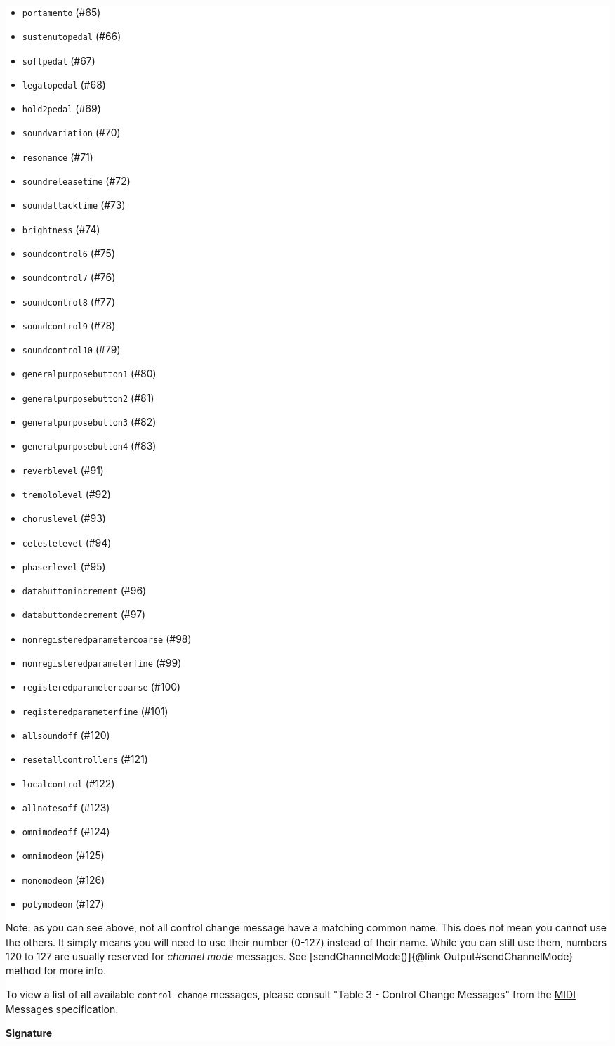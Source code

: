  * `portamento` (#65)
 * `sustenutopedal` (#66)
 * `softpedal` (#67)
 * `legatopedal` (#68)
 * `hold2pedal` (#69)
 * `soundvariation` (#70)
 * `resonance` (#71)
 * `soundreleasetime` (#72)
 * `soundattacktime` (#73)
 * `brightness` (#74)
 * `soundcontrol6` (#75)
 * `soundcontrol7` (#76)
 * `soundcontrol8` (#77)
 * `soundcontrol9` (#78)
 * `soundcontrol10` (#79)
 * `generalpurposebutton1` (#80)
 * `generalpurposebutton2` (#81)
 * `generalpurposebutton3` (#82)
 * `generalpurposebutton4` (#83)
 * `reverblevel` (#91)
 * `tremololevel` (#92)
 * `choruslevel` (#93)
 * `celestelevel` (#94)
 * `phaserlevel` (#95)
 * `databuttonincrement` (#96)
 * `databuttondecrement` (#97)
 * `nonregisteredparametercoarse` (#98)
 * `nonregisteredparameterfine` (#99)
 * `registeredparametercoarse` (#100)
 * `registeredparameterfine` (#101)

 * `allsoundoff` (#120)
 * `resetallcontrollers` (#121)
 * `localcontrol` (#122)
 * `allnotesoff` (#123)
 * `omnimodeoff` (#124)
 * `omnimodeon` (#125)
 * `monomodeon` (#126)
 * `polymodeon` (#127)

Note: as you can see above, not all control change message have a matching common name. This
does not mean you cannot use the others. It simply means you will need to use their number
(0-127) instead of their name. While you can still use them, numbers 120 to 127 are usually
reserved for *channel mode* messages. See [sendChannelMode()]{@link Output#sendChannelMode}
method for more info.

To view a list of all available `control change` messages, please consult "Table 3 - Control
Change Messages" from the [MIDI Messages](
https://www.midi.org/specifications/item/table-3-control-change-messages-data-bytes-2)
specification.

**Signature**
